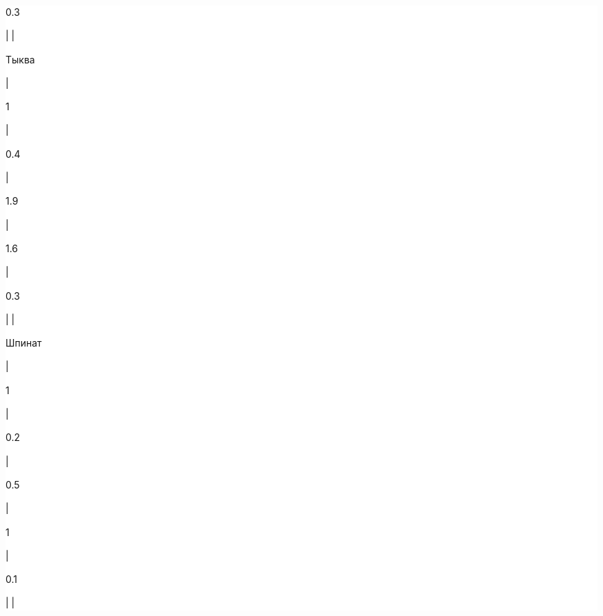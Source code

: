 0.3

|
|

Тыква

|

1

|

0.4

|

1.9

|

1.6

|

0.3

|
|

Шпинат

|

1

|

0.2

|

0.5

|

1

|

0.1

|
|
